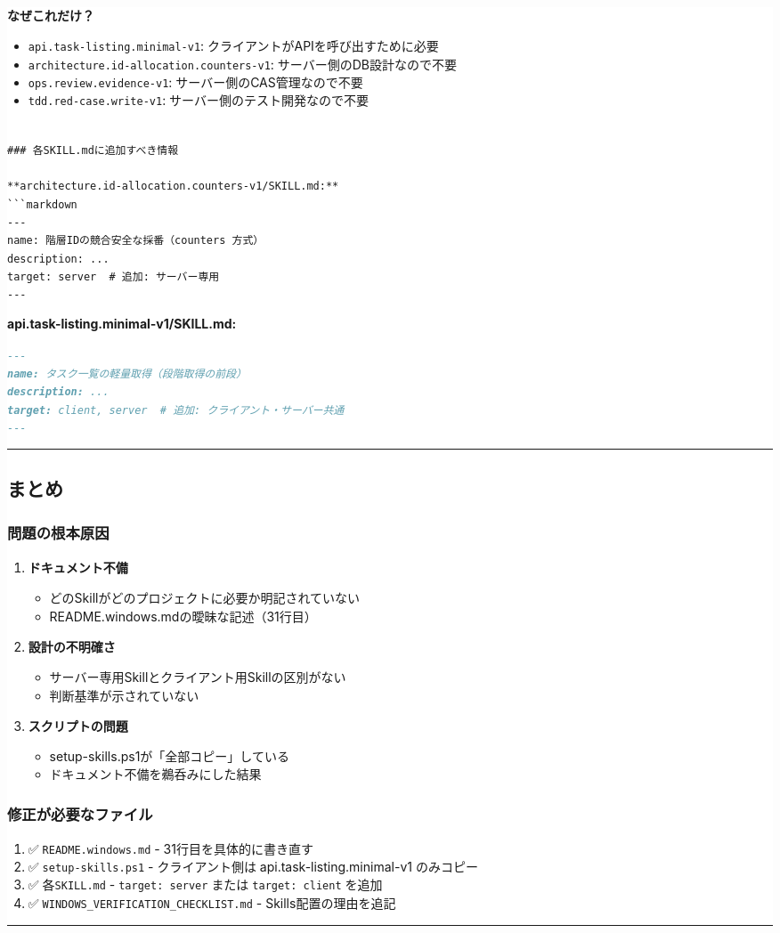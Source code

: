 **なぜこれだけ？**
- `api.task-listing.minimal-v1`: クライアントがAPIを呼び出すために必要
- `architecture.id-allocation.counters-v1`: サーバー側のDB設計なので不要
- `ops.review.evidence-v1`: サーバー側のCAS管理なので不要
- `tdd.red-case.write-v1`: サーバー側のテスト開発なので不要
```

### 各SKILL.mdに追加すべき情報

**architecture.id-allocation.counters-v1/SKILL.md:**
```markdown
---
name: 階層IDの競合安全な採番（counters 方式）
description: ...
target: server  # 追加: サーバー専用
---
```

**api.task-listing.minimal-v1/SKILL.md:**
```markdown
---
name: タスク一覧の軽量取得（段階取得の前段）
description: ...
target: client, server  # 追加: クライアント・サーバー共通
---
```

---

## まとめ

### 問題の根本原因

1. **ドキュメント不備**
   - どのSkillがどのプロジェクトに必要か明記されていない
   - README.windows.mdの曖昧な記述（31行目）

2. **設計の不明確さ**
   - サーバー専用Skillとクライアント用Skillの区別がない
   - 判断基準が示されていない

3. **スクリプトの問題**
   - setup-skills.ps1が「全部コピー」している
   - ドキュメント不備を鵜呑みにした結果

### 修正が必要なファイル

1. ✅ `README.windows.md` - 31行目を具体的に書き直す
2. ✅ `setup-skills.ps1` - クライアント側は api.task-listing.minimal-v1 のみコピー
3. ✅ 各`SKILL.md` - `target: server` または `target: client` を追加
4. ✅ `WINDOWS_VERIFICATION_CHECKLIST.md` - Skills配置の理由を追記

---
